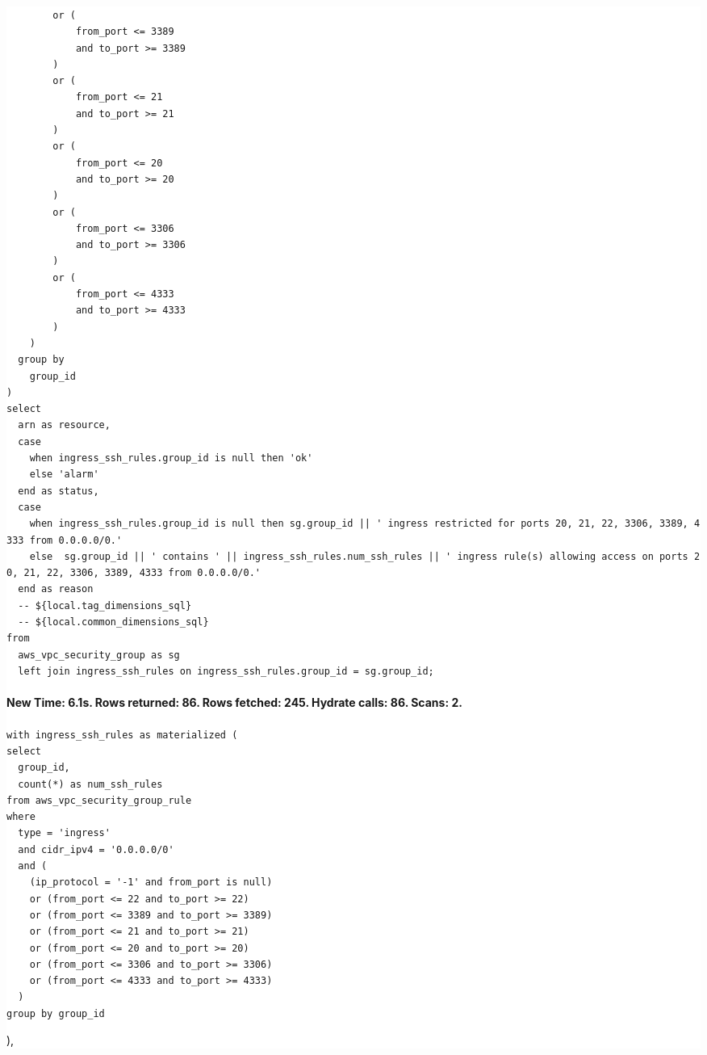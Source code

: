             or (
                from_port <= 3389
                and to_port >= 3389
            )
            or (
                from_port <= 21
                and to_port >= 21
            )
            or (
                from_port <= 20
                and to_port >= 20
            )
            or (
                from_port <= 3306
                and to_port >= 3306
            )
            or (
                from_port <= 4333
                and to_port >= 4333
            )
        )
      group by
        group_id
    )
    select
      arn as resource,
      case
        when ingress_ssh_rules.group_id is null then 'ok'
        else 'alarm'
      end as status,
      case
        when ingress_ssh_rules.group_id is null then sg.group_id || ' ingress restricted for ports 20, 21, 22, 3306, 3389, 4333 from 0.0.0.0/0.'
        else  sg.group_id || ' contains ' || ingress_ssh_rules.num_ssh_rules || ' ingress rule(s) allowing access on ports 20, 21, 22, 3306, 3389, 4333 from 0.0.0.0/0.'
      end as reason
      -- ${local.tag_dimensions_sql}
      -- ${local.common_dimensions_sql}
    from
      aws_vpc_security_group as sg
      left join ingress_ssh_rules on ingress_ssh_rules.group_id = sg.group_id;

   #### New Time: 6.1s. Rows returned: 86. Rows fetched: 245. Hydrate calls: 86. Scans: 2.

    with ingress_ssh_rules as materialized (
    select
      group_id,
      count(*) as num_ssh_rules
    from aws_vpc_security_group_rule
    where
      type = 'ingress'
      and cidr_ipv4 = '0.0.0.0/0'
      and (
        (ip_protocol = '-1' and from_port is null)
        or (from_port <= 22 and to_port >= 22)
        or (from_port <= 3389 and to_port >= 3389)
        or (from_port <= 21 and to_port >= 21)
        or (from_port <= 20 and to_port >= 20)
        or (from_port <= 3306 and to_port >= 3306)
        or (from_port <= 4333 and to_port >= 4333)
      )
    group by group_id
  ),